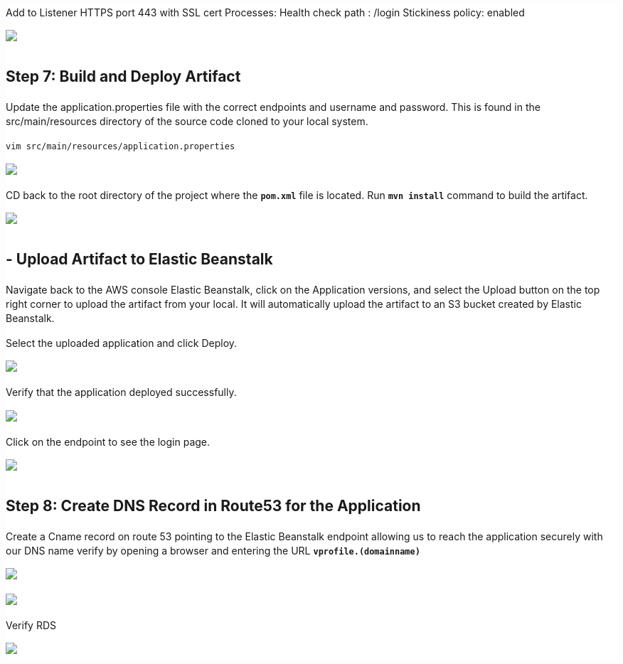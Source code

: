   Add to Listener HTTPS port 443 with SSL cert
  Processes: Health check path : /login
  Stickiness policy: enabled

![](https://github.com/Adutoby/DevOps-Projects-AWS/blob/master/Project-4:%20AWS-Refactoring/Images/ELB-App-ssl-update.png)

## Step 7: Build and Deploy Artifact

Update the application.properties file with the correct endpoints and username and password. 
This is found in the src/main/resources directory of the source code cloned to your local system.

    vim src/main/resources/application.properties

![](https://github.com/Adutoby/DevOps-Projects-AWS/blob/master/Project-4:%20AWS-Refactoring/Images/Editapp-properties.png)

CD back to the  root directory of the project where the **`pom.xml`** file is located. 
Run **`mvn install`** command to build the artifact.

![](https://github.com/Adutoby/DevOps-Projects-AWS/blob/master/Project-4:%20AWS-Refactoring/Images/mvnistall.png)


## - Upload Artifact to Elastic Beanstalk

Navigate back to the AWS console Elastic Beanstalk, click on the Application versions, and select the Upload button on the top right corner to upload the artifact from your local. It will automatically upload the artifact to an S3 bucket created by Elastic Beanstalk.

Select the uploaded application and click Deploy.

![](https://github.com/Adutoby/DevOps-Projects-AWS/blob/master/Project-4:%20AWS-Refactoring/Images/Deplyartifact.png)

Verify that the application deployed successfully.

![](https://github.com/Adutoby/DevOps-Projects-AWS/blob/master/Project-4:%20AWS-Refactoring/Images/Artifactdeployedsucess.png)

Click on the endpoint to see the login page.

![](https://github.com/Adutoby/DevOps-Projects-AWS/blob/master/Project-4:%20AWS-Refactoring/Images/loginpage.png)

## Step 8: Create DNS Record in Route53 for the Application

Create a Cname record on route 53 pointing to the Elastic Beanstalk endpoint allowing us to reach the application securely with our DNS name
verify by opening a browser and entering the URL **`vprofile.(domainname)`**

![](https://github.com/Adutoby/DevOps-Projects-AWS/blob/master/Project-4:%20AWS-Refactoring/Images/Cname-record-route53.png)

![](https://github.com/Adutoby/DevOps-Projects-AWS/blob/master/Project-4:%20AWS-Refactoring/Images/dnsverification.png)

Verify RDS

![](https://github.com/Adutoby/DevOps-Projects-AWS/blob/master/Project-4:%20AWS-Refactoring/Images/httpslongincheck.png)
